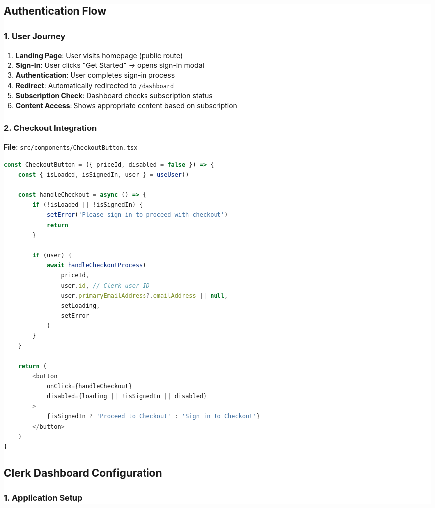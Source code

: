 ## Authentication Flow

### 1. User Journey

1. **Landing Page**: User visits homepage (public route)
2. **Sign-In**: User clicks "Get Started" → opens sign-in modal
3. **Authentication**: User completes sign-in process
4. **Redirect**: Automatically redirected to `/dashboard`
5. **Subscription Check**: Dashboard checks subscription status
6. **Content Access**: Shows appropriate content based on subscription

### 2. Checkout Integration

**File**: `src/components/CheckoutButton.tsx`

```typescript
const CheckoutButton = ({ priceId, disabled = false }) => {
	const { isLoaded, isSignedIn, user } = useUser()

	const handleCheckout = async () => {
		if (!isLoaded || !isSignedIn) {
			setError('Please sign in to proceed with checkout')
			return
		}

		if (user) {
			await handleCheckoutProcess(
				priceId,
				user.id, // Clerk user ID
				user.primaryEmailAddress?.emailAddress || null,
				setLoading,
				setError
			)
		}
	}

	return (
		<button
			onClick={handleCheckout}
			disabled={loading || !isSignedIn || disabled}
		>
			{isSignedIn ? 'Proceed to Checkout' : 'Sign in to Checkout'}
		</button>
	)
}
```

## Clerk Dashboard Configuration

### 1. Application Setup
